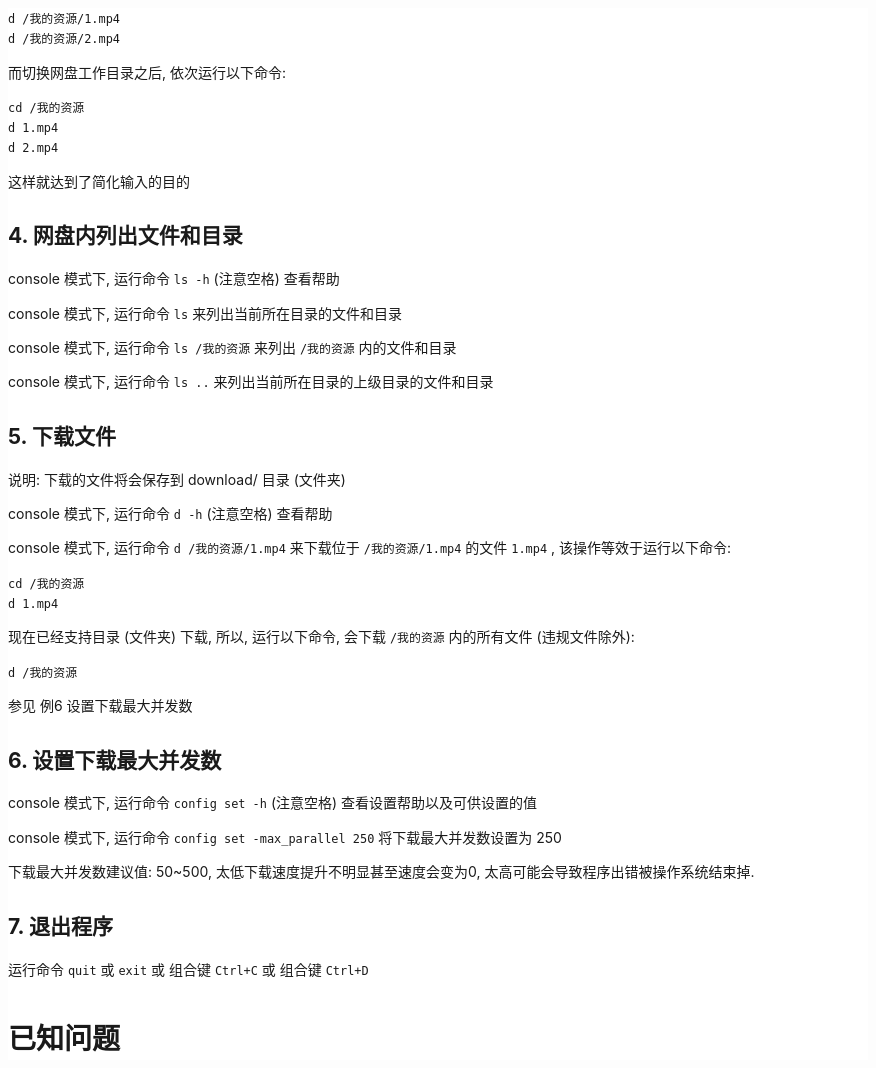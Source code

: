 ```
d /我的资源/1.mp4
d /我的资源/2.mp4
```

而切换网盘工作目录之后, 依次运行以下命令: 

```
cd /我的资源
d 1.mp4
d 2.mp4
```

这样就达到了简化输入的目的

## 4. 网盘内列出文件和目录

console 模式下, 运行命令 `ls -h` (注意空格) 查看帮助

console 模式下, 运行命令 `ls` 来列出当前所在目录的文件和目录

console 模式下, 运行命令 `ls /我的资源` 来列出 `/我的资源` 内的文件和目录

console 模式下, 运行命令 `ls ..` 来列出当前所在目录的上级目录的文件和目录

## 5. 下载文件

说明: 下载的文件将会保存到 download/ 目录 (文件夹)

console 模式下, 运行命令 `d -h` (注意空格) 查看帮助

console 模式下, 运行命令 `d /我的资源/1.mp4` 来下载位于 `/我的资源/1.mp4` 的文件 `1.mp4` , 该操作等效于运行以下命令: 

```
cd /我的资源
d 1.mp4
```

现在已经支持目录 (文件夹) 下载, 所以, 运行以下命令, 会下载 `/我的资源` 内的所有文件 (违规文件除外): 

```
d /我的资源
```

参见 例6 设置下载最大并发数

## 6. 设置下载最大并发数

console 模式下, 运行命令 `config set -h` (注意空格) 查看设置帮助以及可供设置的值

console 模式下, 运行命令 `config set -max_parallel 250` 将下载最大并发数设置为 250

下载最大并发数建议值: 50~500, 太低下载速度提升不明显甚至速度会变为0, 太高可能会导致程序出错被操作系统结束掉.

## 7. 退出程序

运行命令 `quit` 或 `exit` 或 组合键 `Ctrl+C` 或 组合键 `Ctrl+D`

# 已知问题
